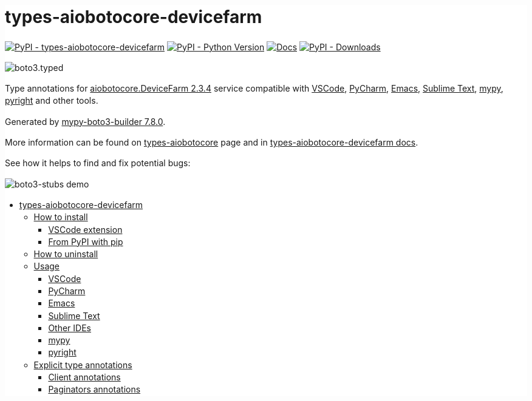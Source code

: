 <a id="types-aiobotocore-devicefarm"></a>

# types-aiobotocore-devicefarm

[![PyPI - types-aiobotocore-devicefarm](https://img.shields.io/pypi/v/types-aiobotocore-devicefarm.svg?color=blue)](https://pypi.org/project/types-aiobotocore-devicefarm)
[![PyPI - Python Version](https://img.shields.io/pypi/pyversions/types-aiobotocore-devicefarm.svg?color=blue)](https://pypi.org/project/types-aiobotocore-devicefarm)
[![Docs](https://img.shields.io/readthedocs/mypy-boto3-builder.svg?color=blue)](https://mypy-boto3-builder.readthedocs.io/)
[![PyPI - Downloads](https://img.shields.io/pypi/dm/types-aiobotocore-devicefarm?color=blue)](https://pypistats.org/packages/types-aiobotocore-devicefarm)

![boto3.typed](https://github.com/youtype/mypy_boto3_builder/raw/main/logo.png)

Type annotations for
[aiobotocore.DeviceFarm 2.3.4](https://boto3.amazonaws.com/v1/documentation/api/latest/reference/services/devicefarm.html#DeviceFarm)
service compatible with [VSCode](https://code.visualstudio.com/),
[PyCharm](https://www.jetbrains.com/pycharm/),
[Emacs](https://www.gnu.org/software/emacs/),
[Sublime Text](https://www.sublimetext.com/),
[mypy](https://github.com/python/mypy),
[pyright](https://github.com/microsoft/pyright) and other tools.

Generated by
[mypy-boto3-builder 7.8.0](https://github.com/youtype/mypy_boto3_builder).

More information can be found on
[types-aiobotocore](https://pypi.org/project/types-aiobotocore/) page and in
[types-aiobotocore-devicefarm docs](https://youtype.github.io/types_aiobotocore_docs/types_aiobotocore_devicefarm/).

See how it helps to find and fix potential bugs:

![boto3-stubs demo](https://github.com/youtype/mypy_boto3_builder/raw/main/demo.gif)

- [types-aiobotocore-devicefarm](#types-aiobotocore-devicefarm)
  - [How to install](#how-to-install)
    - [VSCode extension](#vscode-extension)
    - [From PyPI with pip](#from-pypi-with-pip)
  - [How to uninstall](#how-to-uninstall)
  - [Usage](#usage)
    - [VSCode](#vscode)
    - [PyCharm](#pycharm)
    - [Emacs](#emacs)
    - [Sublime Text](#sublime-text)
    - [Other IDEs](#other-ides)
    - [mypy](#mypy)
    - [pyright](#pyright)
  - [Explicit type annotations](#explicit-type-annotations)
    - [Client annotations](#client-annotations)
    - [Paginators annotations](#paginators-annotations)
